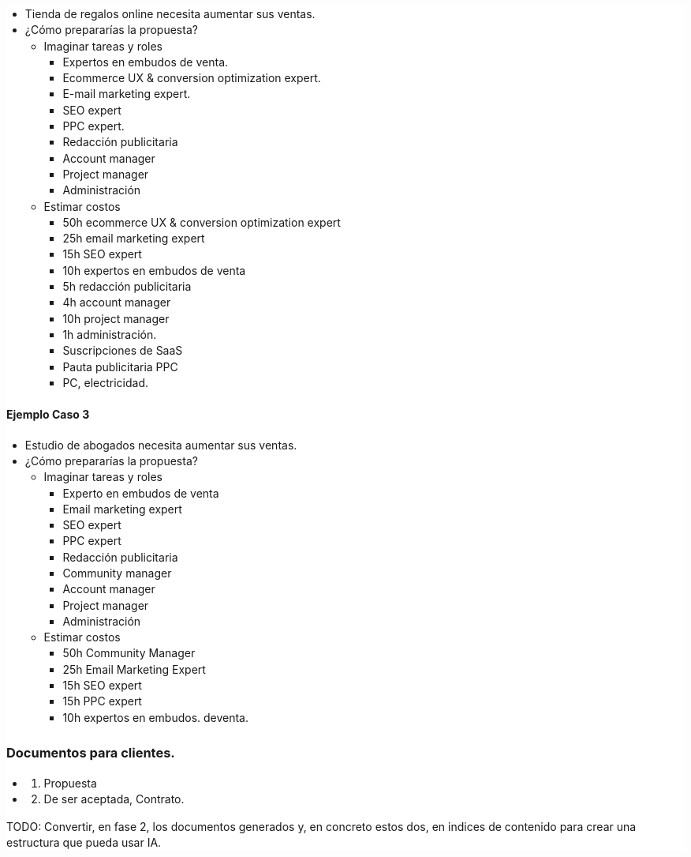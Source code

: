 * Tienda de regalos online necesita aumentar sus ventas.
* ¿Cómo prepararías la propuesta?
	* Imaginar tareas y roles
		* Expertos en embudos de venta.
		* Ecommerce UX & conversion optimization expert.
		* E-mail marketing expert.
		* SEO expert
		* PPC expert.
		* Redacción publicitaria
		* Account manager
		* Project manager
		* Administración
	* Estimar costos
		* 50h ecommerce UX & conversion optimization expert
		* 25h email marketing expert
		* 15h SEO expert
		* 10h expertos en embudos de venta
		* 5h redacción publicitaria
		* 4h account manager
		* 10h project manager
		* 1h administración.
		* Suscripciones de SaaS
		* Pauta publicitaria PPC
		* PC, electricidad.

#### Ejemplo Caso 3

* Estudio de abogados necesita aumentar sus ventas.
* ¿Cómo prepararías la propuesta?
	* Imaginar tareas y roles
		* Experto en embudos de venta
		* Email marketing expert
		* SEO expert
		* PPC expert
		* Redacción publicitaria
		* Community manager
		* Account manager
		* Project manager
		* Administración
	* Estimar costos
		* 50h Community Manager
		* 25h Email Marketing Expert
		* 15h SEO expert
		* 15h PPC expert
		* 10h expertos en embudos. deventa.

### Documentos para clientes.

* 1. Propuesta
* 2. De ser aceptada, Contrato.

TODO: Convertir, en fase 2, los documentos generados y, en concreto estos dos, en indices de contenido para crear una estructura que pueda usar IA.
